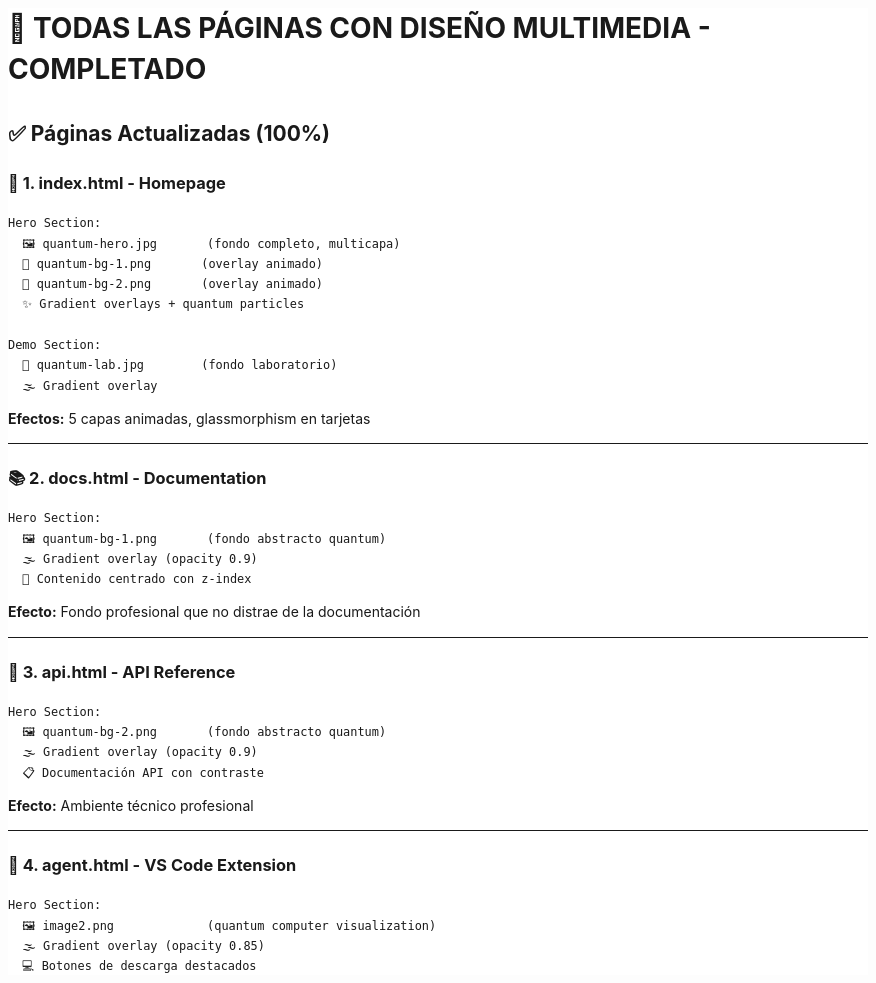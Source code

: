 # 🎨 TODAS LAS PÁGINAS CON DISEÑO MULTIMEDIA - COMPLETADO

## ✅ Páginas Actualizadas (100%)

### 📄 **1. index.html** - Homepage
```
Hero Section:
  🖼️ quantum-hero.jpg       (fondo completo, multicapa)
  🎨 quantum-bg-1.png       (overlay animado)
  🎨 quantum-bg-2.png       (overlay animado)
  ✨ Gradient overlays + quantum particles

Demo Section:
  🧪 quantum-lab.jpg        (fondo laboratorio)
  🌫️ Gradient overlay
```

**Efectos:** 5 capas animadas, glassmorphism en tarjetas

---

### 📚 **2. docs.html** - Documentation
```
Hero Section:
  🖼️ quantum-bg-1.png       (fondo abstracto quantum)
  🌫️ Gradient overlay (opacity 0.9)
  📖 Contenido centrado con z-index
```

**Efecto:** Fondo profesional que no distrae de la documentación

---

### 🔧 **3. api.html** - API Reference
```
Hero Section:
  🖼️ quantum-bg-2.png       (fondo abstracto quantum)
  🌫️ Gradient overlay (opacity 0.9)
  📋 Documentación API con contraste
```

**Efecto:** Ambiente técnico profesional

---

### 🤖 **4. agent.html** - VS Code Extension
```
Hero Section:
  🖼️ image2.png             (quantum computer visualization)
  🌫️ Gradient overlay (opacity 0.85)
  💻 Botones de descarga destacados
```
